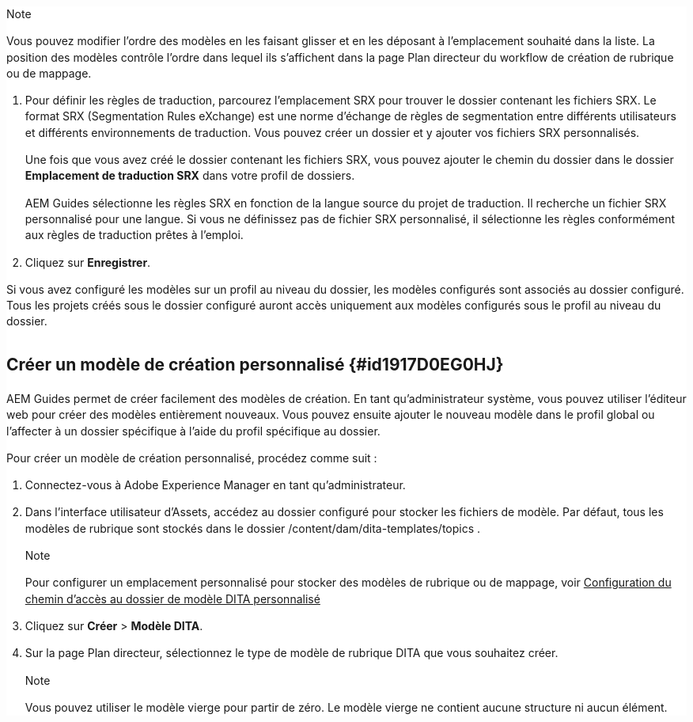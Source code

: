    >[!NOTE]
   >
   > Vous pouvez modifier l’ordre des modèles en les faisant glisser et en les déposant à l’emplacement souhaité dans la liste. La position des modèles contrôle l’ordre dans lequel ils s’affichent dans la page Plan directeur du workflow de création de rubrique ou de mappage.

1. Pour définir les règles de traduction, parcourez l’emplacement SRX pour trouver le dossier contenant les fichiers SRX. Le format SRX \(Segmentation Rules eXchange\) est une norme d’échange de règles de segmentation entre différents utilisateurs et différents environnements de traduction. Vous pouvez créer un dossier et y ajouter vos fichiers SRX personnalisés.

   Une fois que vous avez créé le dossier contenant les fichiers SRX, vous pouvez ajouter le chemin du dossier dans le dossier **Emplacement de traduction SRX** dans votre profil de dossiers.

   AEM Guides sélectionne les règles SRX en fonction de la langue source du projet de traduction. Il recherche un fichier SRX personnalisé pour une langue. Si vous ne définissez pas de fichier SRX personnalisé, il sélectionne les règles conformément aux règles de traduction prêtes à l’emploi.

1. Cliquez sur **Enregistrer**.


Si vous avez configuré les modèles sur un profil au niveau du dossier, les modèles configurés sont associés au dossier configuré. Tous les projets créés sous le dossier configuré auront accès uniquement aux modèles configurés sous le profil au niveau du dossier.

## Créer un modèle de création personnalisé {#id1917D0EG0HJ}

AEM Guides permet de créer facilement des modèles de création. En tant qu’administrateur système, vous pouvez utiliser l’éditeur web pour créer des modèles entièrement nouveaux. Vous pouvez ensuite ajouter le nouveau modèle dans le profil global ou l’affecter à un dossier spécifique à l’aide du profil spécifique au dossier.

Pour créer un modèle de création personnalisé, procédez comme suit :

1. Connectez-vous à Adobe Experience Manager en tant qu’administrateur.

1. Dans l’interface utilisateur d’Assets, accédez au dossier configuré pour stocker les fichiers de modèle. Par défaut, tous les modèles de rubrique sont stockés dans le dossier /content/dam/dita-templates/topics .

   >[!NOTE]
   >
   > Pour configurer un emplacement personnalisé pour stocker des modèles de rubrique ou de mappage, voir [Configuration du chemin d’accès au dossier de modèle DITA personnalisé](conf-template-tags-custom-dita-topic-template.md#id191LCF0095Z)

1. Cliquez sur **Créer** \> **Modèle DITA**.

1. Sur la page Plan directeur, sélectionnez le type de modèle de rubrique DITA que vous souhaitez créer.

   >[!NOTE]
   >
   > Vous pouvez utiliser le modèle vierge pour partir de zéro. Le modèle vierge ne contient aucune structure ni aucun élément.
